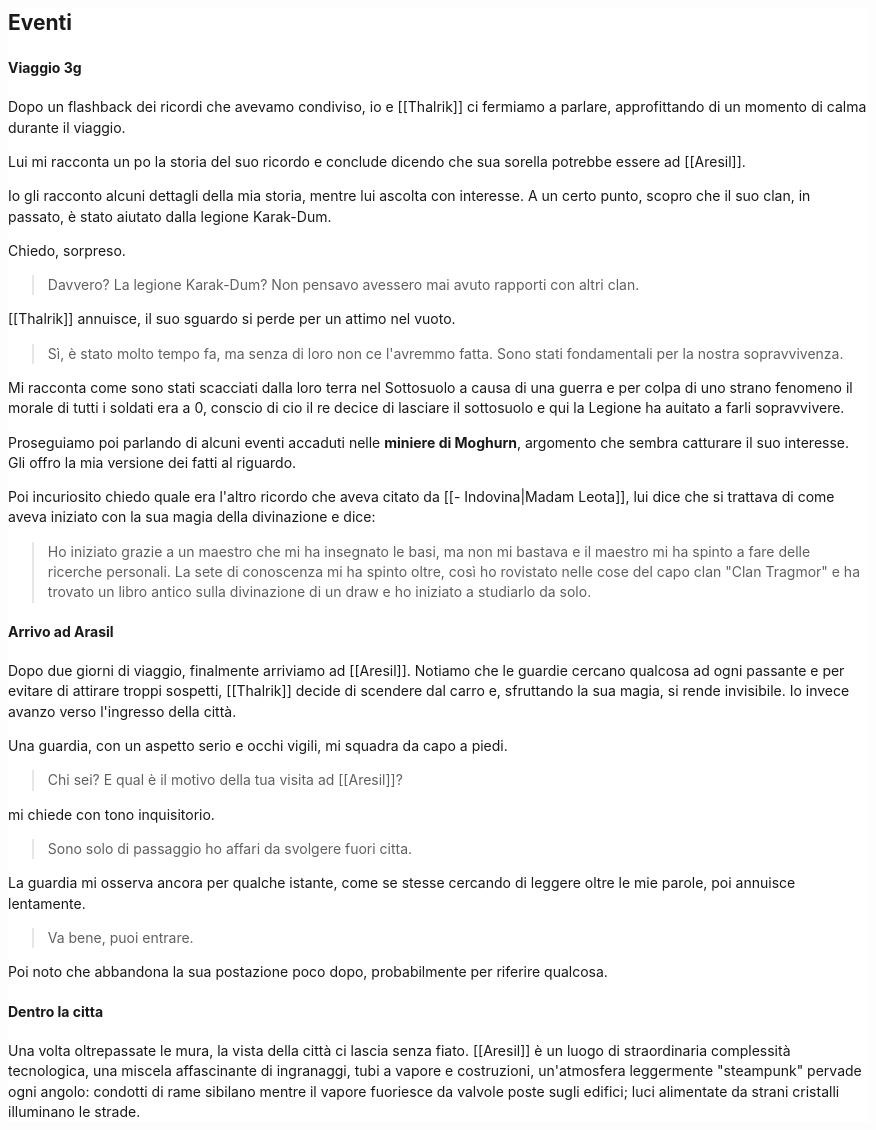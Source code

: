 ## Eventi

#### Viaggio 3g
Dopo un flashback dei ricordi che avevamo condiviso, io e [[Thalrik]] ci fermiamo a parlare, approfittando di un momento di calma durante il viaggio. 

Lui mi racconta un po la storia del suo ricordo e conclude dicendo che sua sorella potrebbe essere ad [[Aresil]].

Io gli racconto alcuni dettagli della mia storia, mentre lui ascolta con interesse. A un certo punto, scopro che il suo clan, in passato, è stato aiutato dalla legione Karak-Dum. 

Chiedo, sorpreso. 
> Davvero? La legione Karak-Dum?
> Non pensavo avessero mai avuto rapporti con altri clan.

[[Thalrik]] annuisce, il suo sguardo si perde per un attimo nel vuoto. 
> Sì, è stato molto tempo fa, ma senza di loro non ce l'avremmo fatta. Sono stati fondamentali per la nostra sopravvivenza.

Mi racconta come sono stati scacciati dalla loro terra nel Sottosuolo a causa di una guerra e per colpa di uno strano fenomeno il morale di tutti i soldati era a 0, conscio di cio il re decice di lasciare il sottosuolo e qui la Legione ha auitato a farli sopravvivere.

Proseguiamo poi parlando di alcuni eventi accaduti nelle **miniere di Moghurn**, argomento che sembra catturare il suo interesse. Gli offro la mia versione dei fatti al riguardo.

Poi incuriosito chiedo quale era l'altro ricordo che aveva citato da [[- Indovina|Madam Leota]], lui dice che si trattava di come aveva iniziato con la sua magia della divinazione e dice:
> Ho iniziato grazie a un maestro che mi ha insegnato le basi, ma non mi bastava e il maestro mi ha spinto a fare delle ricerche personali. La sete di conoscenza mi ha spinto oltre, così ho rovistato nelle cose del capo clan "Clan Tragmor" e ha trovato un libro antico sulla divinazione di un draw e ho iniziato a studiarlo da solo.

#### Arrivo ad Arasil
Dopo due giorni di viaggio, finalmente arriviamo ad [[Aresil]]. 
Notiamo che le guardie cercano qualcosa ad ogni passante e per evitare di attirare troppi sospetti, [[Thalrik]] decide di scendere dal carro e, sfruttando la sua magia, si rende invisibile. Io invece avanzo verso l'ingresso della città.

Una guardia, con un aspetto serio e occhi vigili, mi squadra da capo a piedi. 
> Chi sei? E qual è il motivo della tua visita ad [[Aresil]]?

mi chiede con tono inquisitorio.

> Sono solo di passaggio ho affari da svolgere fuori citta.

La guardia mi osserva ancora per qualche istante, come se stesse cercando di leggere oltre le mie parole, poi annuisce lentamente. 
> Va bene, puoi entrare.

Poi noto che abbandona la sua postazione poco dopo, probabilmente per riferire qualcosa.

#### Dentro la citta
Una volta oltrepassate le mura, la vista della città ci lascia senza fiato. [[Aresil]] è un luogo di straordinaria complessità tecnologica, una miscela affascinante di ingranaggi, tubi a vapore e costruzioni, un'atmosfera leggermente "steampunk" pervade ogni angolo: condotti di rame sibilano mentre il vapore fuoriesce da valvole poste sugli edifici; luci alimentate da strani cristalli illuminano le strade.

